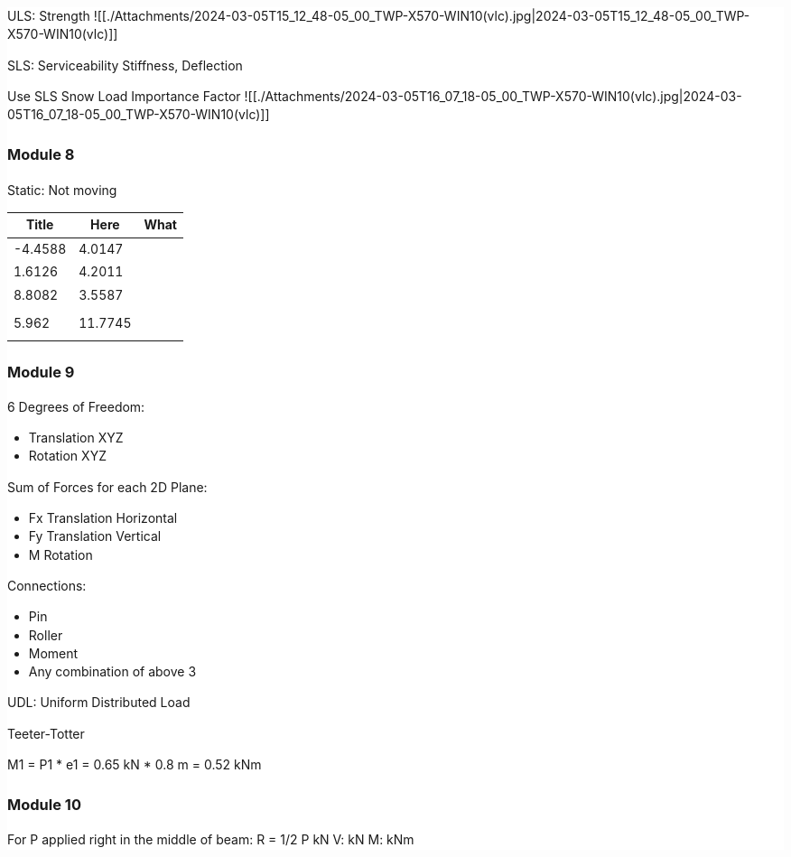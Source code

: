 ULS: Strength
![[./Attachments/2024-03-05T15_12_48-05_00_TWP-X570-WIN10(vlc).jpg|2024-03-05T15_12_48-05_00_TWP-X570-WIN10(vlc)]]

SLS: Serviceability
Stiffness, Deflection

Use SLS Snow Load Importance Factor
![[./Attachments/2024-03-05T16_07_18-05_00_TWP-X570-WIN10(vlc).jpg|2024-03-05T16_07_18-05_00_TWP-X570-WIN10(vlc)]]

### Module 8

Static: Not moving

| Title | Here | What |
| ---- | ---- | ---- |
| -4.4588 | 4.0147 |  |
| 1.6126 | 4.2011 |  |
| 8.8082 | 3.5587 |  |
|  |  |  |
| 5.962 | 11.7745 |  |
|  |  |  |

### Module 9

6 Degrees of Freedom: 
- Translation XYZ
- Rotation XYZ

Sum of Forces for each 2D Plane:
- Fx Translation Horizontal
- Fy Translation Vertical
- M Rotation

Connections:
- Pin
- Roller
- Moment
- Any combination of above 3

UDL: Uniform Distributed Load

Teeter-Totter

M1 = P1 * e1 = 0.65 kN * 0.8 m = 0.52 kNm

### Module 10

For P applied right in the middle of beam:
R = 1/2 P kN
V: kN
M: kNm

